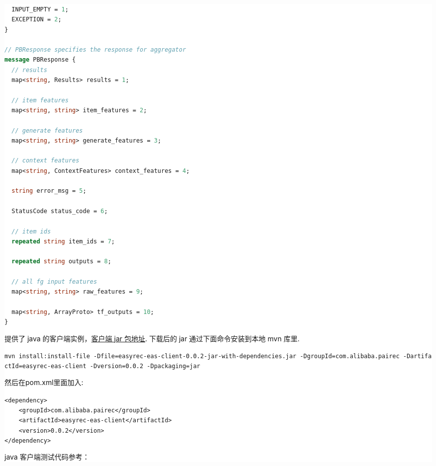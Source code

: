 ```protobuf
  INPUT_EMPTY = 1;
  EXCEPTION = 2;
}

// PBResponse specifies the response for aggregator
message PBResponse {
  // results
  map<string, Results> results = 1;

  // item features
  map<string, string> item_features = 2;

  // generate features
  map<string, string> generate_features = 3;

  // context features
  map<string, ContextFeatures> context_features = 4;

  string error_msg = 5;

  StatusCode status_code = 6;

  // item ids
  repeated string item_ids = 7;

  repeated string outputs = 8;

  // all fg input features
  map<string, string> raw_features = 9;

  map<string, ArrayProto> tf_outputs = 10;
}
```

提供了 java 的客户端实例，[客户端 jar 包地址](http://easyrec.oss-cn-beijing.aliyuncs.com/deploy/easyrec-eas-client-0.0.2-jar-with-dependencies.jar).
下载后的 jar 通过下面命令安装到本地 mvn 库里.

```
mvn install:install-file -Dfile=easyrec-eas-client-0.0.2-jar-with-dependencies.jar -DgroupId=com.alibaba.pairec -DartifactId=easyrec-eas-client -Dversion=0.0.2 -Dpackaging=jar
```

然后在pom.xml里面加入:

```
<dependency>
    <groupId>com.alibaba.pairec</groupId>
    <artifactId>easyrec-eas-client</artifactId>
    <version>0.0.2</version>
</dependency>
```

java 客户端测试代码参考：
